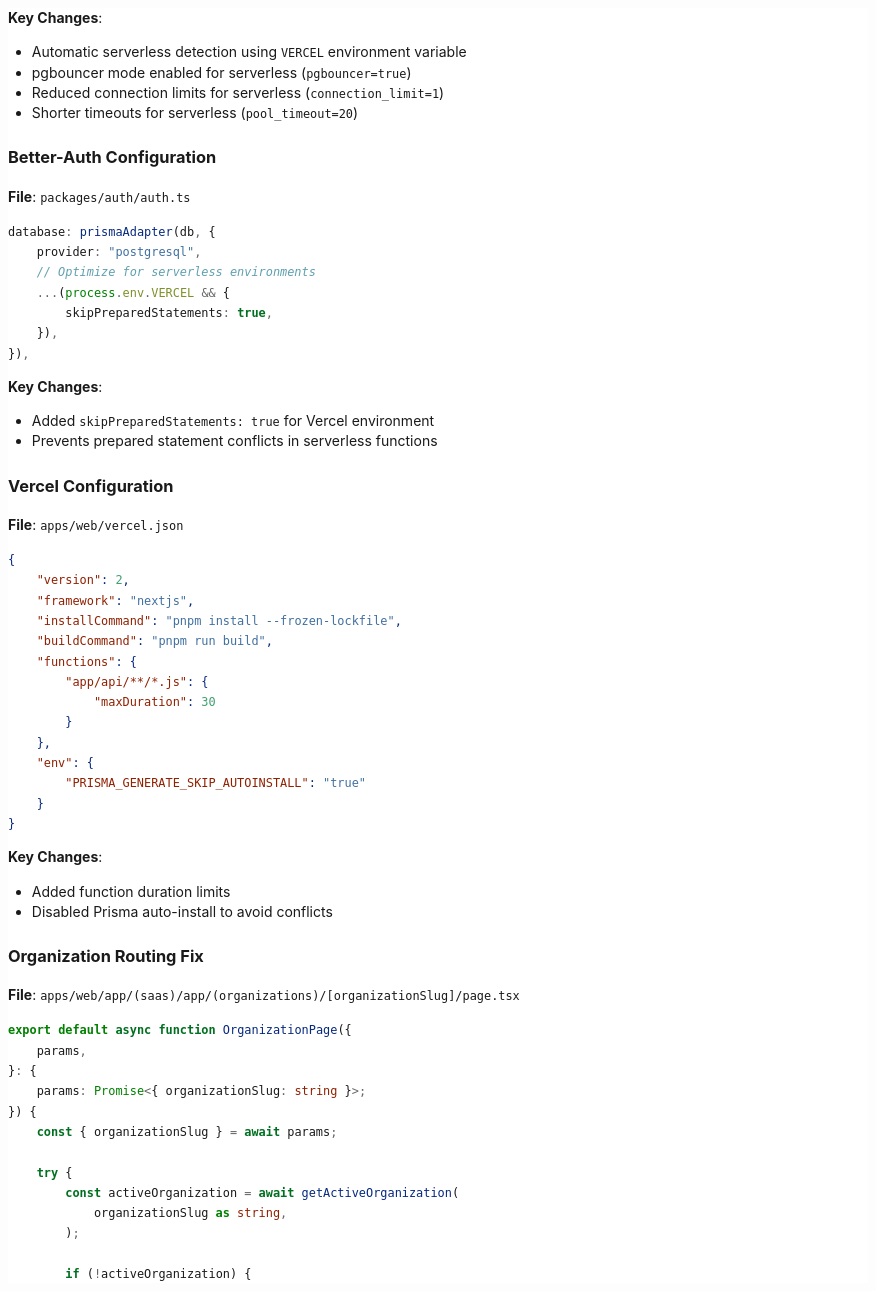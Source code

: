 ```typescript
```

**Key Changes**:
- Automatic serverless detection using `VERCEL` environment variable
- pgbouncer mode enabled for serverless (`pgbouncer=true`)
- Reduced connection limits for serverless (`connection_limit=1`)
- Shorter timeouts for serverless (`pool_timeout=20`)

### Better-Auth Configuration
**File**: `packages/auth/auth.ts`

```typescript
database: prismaAdapter(db, {
	provider: "postgresql",
	// Optimize for serverless environments
	...(process.env.VERCEL && {
		skipPreparedStatements: true,
	}),
}),
```

**Key Changes**:
- Added `skipPreparedStatements: true` for Vercel environment
- Prevents prepared statement conflicts in serverless functions

### Vercel Configuration
**File**: `apps/web/vercel.json`

```json
{
	"version": 2,
	"framework": "nextjs",
	"installCommand": "pnpm install --frozen-lockfile",
	"buildCommand": "pnpm run build",
	"functions": {
		"app/api/**/*.js": {
			"maxDuration": 30
		}
	},
	"env": {
		"PRISMA_GENERATE_SKIP_AUTOINSTALL": "true"
	}
}
```

**Key Changes**:
- Added function duration limits
- Disabled Prisma auto-install to avoid conflicts

### Organization Routing Fix
**File**: `apps/web/app/(saas)/app/(organizations)/[organizationSlug]/page.tsx`

```typescript
export default async function OrganizationPage({
	params,
}: {
	params: Promise<{ organizationSlug: string }>;
}) {
	const { organizationSlug } = await params;

	try {
		const activeOrganization = await getActiveOrganization(
			organizationSlug as string,
		);

		if (!activeOrganization) {
```